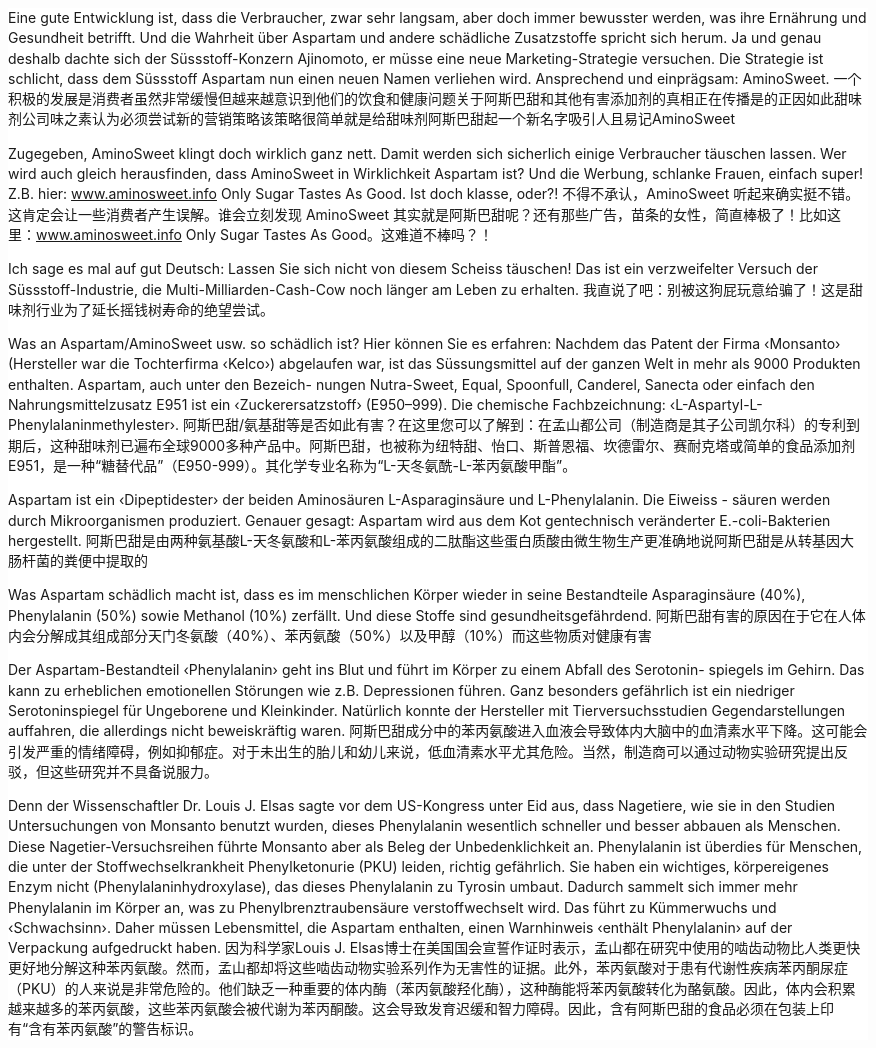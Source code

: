 Eine gute Entwicklung ist, dass die Verbraucher, zwar sehr langsam, aber doch immer bewusster werden, was ihre Ernährung und Gesundheit betrifft. Und die Wahrheit über Aspartam und andere schädliche Zusatzstoffe spricht sich herum. Ja und genau deshalb dachte sich der Süssstoff-Konzern Ajinomoto, er müsse eine neue Marketing-Strategie versuchen. Die Strategie ist schlicht, dass dem Süssstoff Aspartam nun einen neuen Namen verliehen wird. Ansprechend und einprägsam: AminoSweet.
一个积极的发展是消费者虽然非常缓慢但越来越意识到他们的饮食和健康问题关于阿斯巴甜和其他有害添加剂的真相正在传播是的正因如此甜味剂公司味之素认为必须尝试新的营销策略该策略很简单就是给甜味剂阿斯巴甜起一个新名字吸引人且易记AminoSweet

Zugegeben, AminoSweet klingt doch wirklich ganz nett. Damit werden sich sicherlich einige Verbraucher täuschen lassen. Wer wird auch gleich herausfinden, dass AminoSweet in Wirklichkeit Aspartam ist? Und die Werbung, schlanke Frauen, einfach super! Z.B. hier: www.aminosweet.info Only Sugar Tastes As Good. Ist doch klasse, oder?!
不得不承认，AminoSweet 听起来确实挺不错。这肯定会让一些消费者产生误解。谁会立刻发现 AminoSweet 其实就是阿斯巴甜呢？还有那些广告，苗条的女性，简直棒极了！比如这里：www.aminosweet.info Only Sugar Tastes As Good。这难道不棒吗？！

Ich sage es mal auf gut Deutsch: Lassen Sie sich nicht von diesem Scheiss täuschen! Das ist ein verzweifelter Versuch der Süssstoff-Industrie, die Multi-Milliarden-Cash-Cow noch länger am Leben zu erhalten.
我直说了吧：别被这狗屁玩意给骗了！这是甜味剂行业为了延长摇钱树寿命的绝望尝试。

Was an Aspartam/AminoSweet usw. so schädlich ist? Hier können Sie es erfahren: Nachdem das Patent der Firma ‹Monsanto› (Hersteller war die Tochterfirma ‹Kelco›) abgelaufen war, ist das Süssungsmittel auf der ganzen Welt in mehr als 9000 Produkten enthalten. Aspartam, auch unter den Bezeich- nungen Nutra-Sweet, Equal, Spoonfull, Canderel, Sanecta oder einfach den Nahrungsmittelzusatz E951 ist ein ‹Zuckerersatzstoff› (E950–999). Die chemische Fachbzeichnung: ‹L-Aspartyl-L-Phenylalaninmethylester›.
阿斯巴甜/氨基甜等是否如此有害？在这里您可以了解到：在孟山都公司（制造商是其子公司凯尔科）的专利到期后，这种甜味剂已遍布全球9000多种产品中。阿斯巴甜，也被称为纽特甜、怡口、斯普恩福、坎德雷尔、赛耐克塔或简单的食品添加剂E951，是一种“糖替代品”（E950-999）。其化学专业名称为“L-天冬氨酰-L-苯丙氨酸甲酯”。

Aspartam ist ein ‹Dipeptidester› der beiden Aminosäuren L-Asparaginsäure und L-Phenylalanin. Die Eiweiss - säuren werden durch Mikroorganismen produziert. Genauer gesagt: Aspartam wird aus dem Kot gentechnisch veränderter E.-coli-Bakterien hergestellt.
阿斯巴甜是由两种氨基酸L-天冬氨酸和L-苯丙氨酸组成的二肽酯这些蛋白质酸由微生物生产更准确地说阿斯巴甜是从转基因大肠杆菌的粪便中提取的

Was Aspartam schädlich macht ist, dass es im menschlichen Körper wieder in seine Bestandteile Asparaginsäure (40%), Phenylalanin (50%) sowie Methanol (10%) zerfällt. Und diese Stoffe sind gesundheitsgefährdend.
阿斯巴甜有害的原因在于它在人体内会分解成其组成部分天门冬氨酸（40%）、苯丙氨酸（50%）以及甲醇（10%）而这些物质对健康有害

Der Aspartam-Bestandteil ‹Phenylalanin› geht ins Blut und führt im Körper zu einem Abfall des Serotonin- spiegels im Gehirn. Das kann zu erheblichen emotionellen Störungen wie z.B. Depressionen führen. Ganz besonders gefährlich ist ein niedriger Serotoninspiegel für Ungeborene und Kleinkinder. Natürlich konnte der Hersteller mit Tierversuchsstudien Gegendarstellungen auffahren, die allerdings nicht beweiskräftig waren.
阿斯巴甜成分中的苯丙氨酸进入血液会导致体内大脑中的血清素水平下降。这可能会引发严重的情绪障碍，例如抑郁症。对于未出生的胎儿和幼儿来说，低血清素水平尤其危险。当然，制造商可以通过动物实验研究提出反驳，但这些研究并不具备说服力。

Denn der Wissenschaftler Dr. Louis J. Elsas sagte vor dem US-Kongress unter Eid aus, dass Nagetiere, wie sie in den Studien Untersuchungen von Monsanto benutzt wurden, dieses Phenylalanin wesentlich schneller und besser abbauen als Menschen. Diese Nagetier-Versuchsreihen führte Monsanto aber als Beleg der Unbedenklichkeit an. Phenylalanin ist überdies für Menschen, die unter der Stoffwechselkrankheit Phenylketonurie (PKU) leiden, richtig gefährlich. Sie haben ein wichtiges, körpereigenes Enzym nicht (Phenylalaninhydroxylase), das dieses Phenylalanin zu Tyrosin umbaut. Dadurch sammelt sich immer mehr Phenylalanin im Körper an, was zu Phenylbrenztraubensäure verstoffwechselt wird. Das führt zu Kümmerwuchs und ‹Schwachsinn›. Daher müssen Lebensmittel, die Aspartam enthalten, einen Warnhinweis ‹enthält Phenylalanin› auf der Verpackung aufgedruckt haben.
因为科学家Louis J. Elsas博士在美国国会宣誓作证时表示，孟山都在研究中使用的啮齿动物比人类更快更好地分解这种苯丙氨酸。然而，孟山都却将这些啮齿动物实验系列作为无害性的证据。此外，苯丙氨酸对于患有代谢性疾病苯丙酮尿症（PKU）的人来说是非常危险的。他们缺乏一种重要的体内酶（苯丙氨酸羟化酶），这种酶能将苯丙氨酸转化为酪氨酸。因此，体内会积累越来越多的苯丙氨酸，这些苯丙氨酸会被代谢为苯丙酮酸。这会导致发育迟缓和智力障碍。因此，含有阿斯巴甜的食品必须在包装上印有“含有苯丙氨酸”的警告标识。
